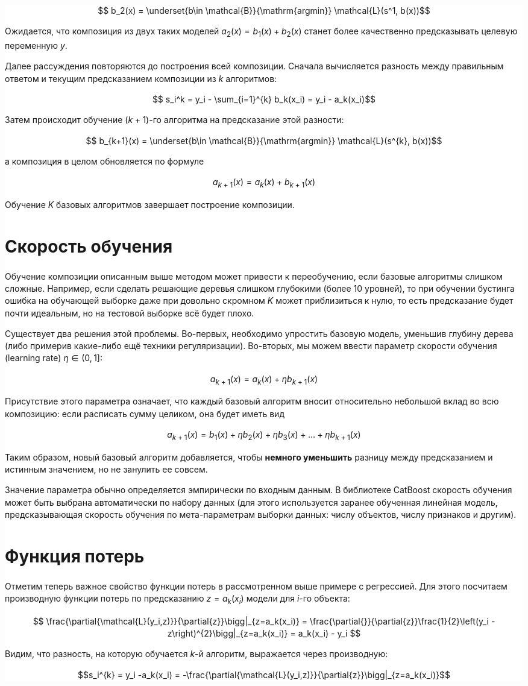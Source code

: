 $$ b_2(x) = \underset{b\in \mathcal{B}}{\mathrm{argmin}} \mathcal{L}(s^1, b(x))$$

Ожидается, что композиция из двух таких моделей $a_2(x) = b_1(x) + b_2(x)$ станет более качественно предсказывать целевую переменную $y$.

Далее рассуждения повторяются до построения всей композиции. Сначала вычисляется разность между правильным ответом и текущим предсказанием композиции из $k$ алгоритмов:

$$ s_i^k = y_i - \sum_{i=1}^{k} b_k(x_i) = y_i - a_k(x_i)$$


Затем происходит обучение $(k+1)$-го алгоритма на предсказание этой разности:

$$ b_{k+1}(x) = \underset{b\in \mathcal{B}}{\mathrm{argmin}} \mathcal{L}(s^{k}, b(x))$$

а композиция в целом обновляется по формуле

$$a_{k+1}(x) = a_k(x) + b_{k+1}(x)$$

Обучение $K$ базовых алгоритмов завершает построение композиции.

# Скорость обучения

Обучение композиции описанным выше методом может привести к переобучению, если базовые алгоритмы слишком сложные. Например, если сделать решающие деревья слишком глубокими (более 10 уровней), то при обучении бустинга ошибка на обучающей выборке даже при довольно скромном $K$ может приблизиться к нулю, то есть предсказание будет почти идеальным, но на тестовой выборке всё будет плохо.

Существует два решения этой проблемы. Во-первых, необходимо упростить базовую модель, уменьшив глубину дерева (либо примерив какие-либо ещё техники регуляризации). Во-вторых, мы можем ввести параметр скорости обучения (learning rate)  $\eta \in (0, 1]$:

$$ a_{k+1}(x) = a_{k}(x) + \eta b_{k+1}(x) $$

Присутствие этого параметра означает, что каждый базовый алгоритм вносит относительно небольшой вклад во всю композицию: если расписать сумму целиком, она будет иметь вид

$$a_{k+1}(x) = b_1(x) + \eta b_2(x) + \eta b_3(x) + \ldots + \eta b_{k+1}(x)$$

Таким образом, новый базовый алгоритм добавляется, чтобы **немного уменьшить** разницу между предсказанием и истинным значением, но не занулить ее совсем.

Значение параметра обычно определяется эмпирически по входным данным. В библиотеке CatBoost скорость обучения может быть выбрана автоматически по набору данных (для этого используется заранее обученная линейная модель, предсказывающая скорость обучения по мета-параметрам выборки данных: числу объектов, числу признаков и другим).

# Функция потерь
Отметим теперь важное свойство функции потерь в рассмотренном выше примере с регрессией. Для этого посчитаем производную функции потерь по предсказанию $z = a_k(x_i)$ модели для $i$-го объекта:

$$ \frac{\partial{\mathcal{L}(y_i,z)}}{\partial{z}}\bigg|_{z=a_k(x_i)} = \frac{\partial{}}{\partial{z}}\frac{1}{2}\left(y_i -  z\right)^{2}\bigg|_{z=a_k(x_i)} = a_k(x_i) - y_i $$

Видим, что разность, на которую обучается $k$-й алгоритм, выражается через производную:

$$s_i^{k} = y_i -a_k(x_i) = -\frac{\partial{\mathcal{L}(y_i,z)}}{\partial{z}}\bigg|_{z=a_k(x_i)}$$
